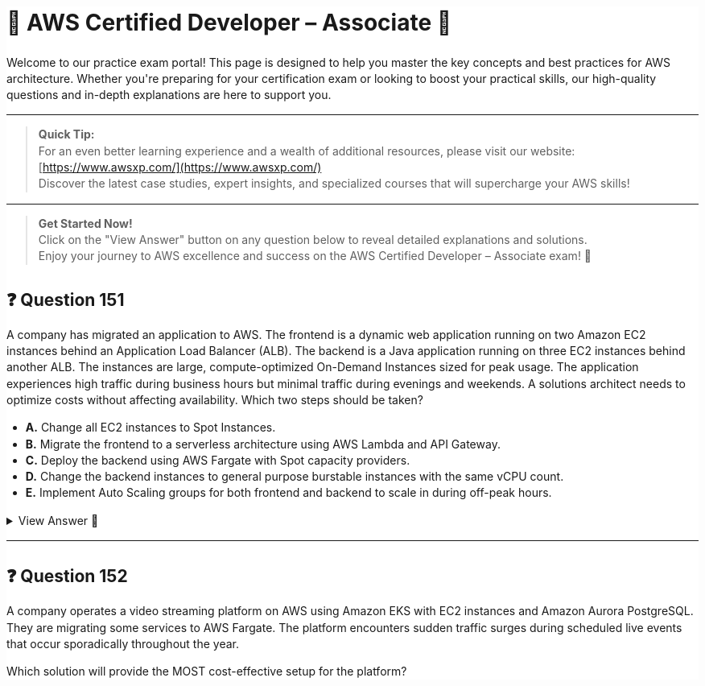 # 🌟 AWS Certified Developer – Associate 🌟

Welcome to our practice exam portal! This page is designed to help you master the key concepts and best practices for AWS architecture. Whether you're preparing for your certification exam or looking to boost your practical skills, our high-quality questions and in-depth explanations are here to support you.

---

> **Quick Tip:**  
> For an even better learning experience and a wealth of additional resources, please visit our website:  
> [https://www.awsxp.com/](https://www.awsxp.com/)  
> Discover the latest case studies, expert insights, and specialized courses that will supercharge your AWS skills!

---

> **Get Started Now!**  
> Click on the "View Answer" button on any question below to reveal detailed explanations and solutions.  
> Enjoy your journey to AWS excellence and success on the AWS Certified Developer – Associate exam! 🚀

## ❓ Question 151

A company has migrated an application to AWS. The frontend is a dynamic web application running on two Amazon EC2 instances behind an Application Load Balancer (ALB). The backend is a Java application running on three EC2 instances behind another ALB. The instances are large, compute-optimized On-Demand Instances sized for peak usage. The application experiences high traffic during business hours but minimal traffic during evenings and weekends. A solutions architect needs to optimize costs without affecting availability. Which two steps should be taken?

- **A.** Change all EC2 instances to Spot Instances.
- **B.** Migrate the frontend to a serverless architecture using AWS Lambda and API Gateway.
- **C.** Deploy the backend using AWS Fargate with Spot capacity providers.
- **D.** Change the backend instances to general purpose burstable instances with the same vCPU count.
- **E.** Implement Auto Scaling groups for both frontend and backend to scale in during off-peak hours.

<details><summary>View Answer 👀</summary></details>

---

## ❓ Question 152

A company operates a video streaming platform on AWS using Amazon EKS with EC2 instances and Amazon Aurora PostgreSQL. They are migrating some services to AWS Fargate. The platform encounters sudden traffic surges during scheduled live events that occur sporadically throughout the year.

Which solution will provide the MOST cost-effective setup for the platform?
